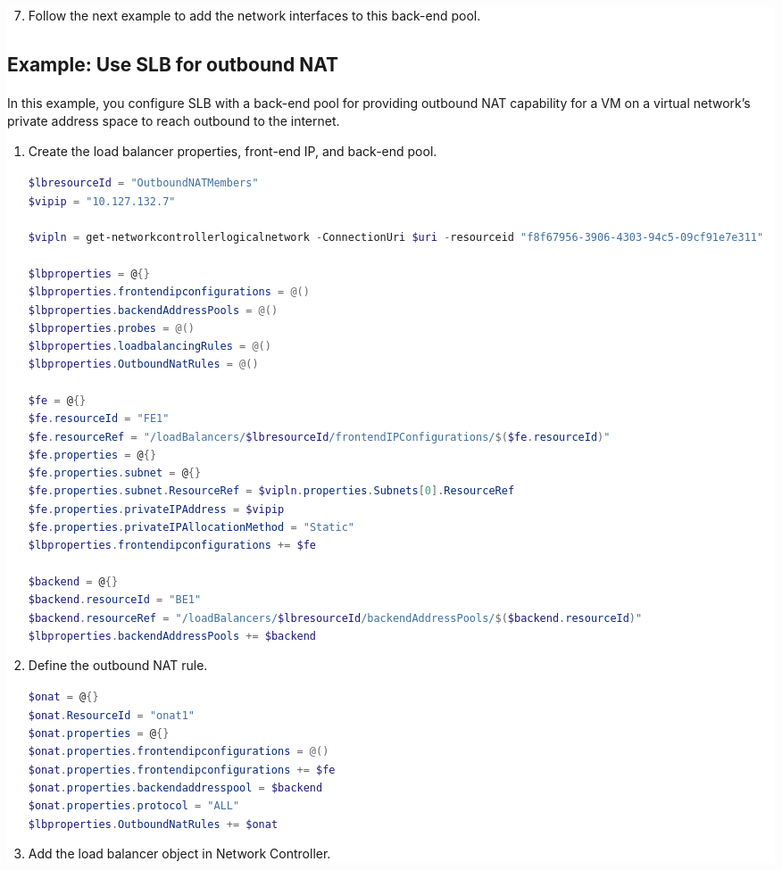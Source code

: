 7. Follow the next example to add the network interfaces to this back-end pool.


## Example: Use SLB for outbound NAT

In this example, you configure SLB with a back-end pool for providing outbound NAT capability for a VM on a virtual network’s private address space to reach outbound to the internet. 

1. Create the load balancer properties, front-end IP, and back-end pool.

   ```PowerShell
   $lbresourceId = "OutboundNATMembers"
   $vipip = "10.127.132.7"

   $vipln = get-networkcontrollerlogicalnetwork -ConnectionUri $uri -resourceid "f8f67956-3906-4303-94c5-09cf91e7e311"

   $lbproperties = @{}
   $lbproperties.frontendipconfigurations = @()
   $lbproperties.backendAddressPools = @()
   $lbproperties.probes = @()
   $lbproperties.loadbalancingRules = @()
   $lbproperties.OutboundNatRules = @()

   $fe = @{}
   $fe.resourceId = "FE1"
   $fe.resourceRef = "/loadBalancers/$lbresourceId/frontendIPConfigurations/$($fe.resourceId)"
   $fe.properties = @{}
   $fe.properties.subnet = @{}
   $fe.properties.subnet.ResourceRef = $vipln.properties.Subnets[0].ResourceRef
   $fe.properties.privateIPAddress = $vipip
   $fe.properties.privateIPAllocationMethod = "Static"
   $lbproperties.frontendipconfigurations += $fe

   $backend = @{}
   $backend.resourceId = "BE1"
   $backend.resourceRef = "/loadBalancers/$lbresourceId/backendAddressPools/$($backend.resourceId)"
   $lbproperties.backendAddressPools += $backend
   ```

2. Define the outbound NAT rule.

   ```PowerShell
   $onat = @{}
   $onat.ResourceId = "onat1"
   $onat.properties = @{}
   $onat.properties.frontendipconfigurations = @()
   $onat.properties.frontendipconfigurations += $fe
   $onat.properties.backendaddresspool = $backend
   $onat.properties.protocol = "ALL"
   $lbproperties.OutboundNatRules += $onat
   ```

3. Add the load balancer object in Network Controller.
